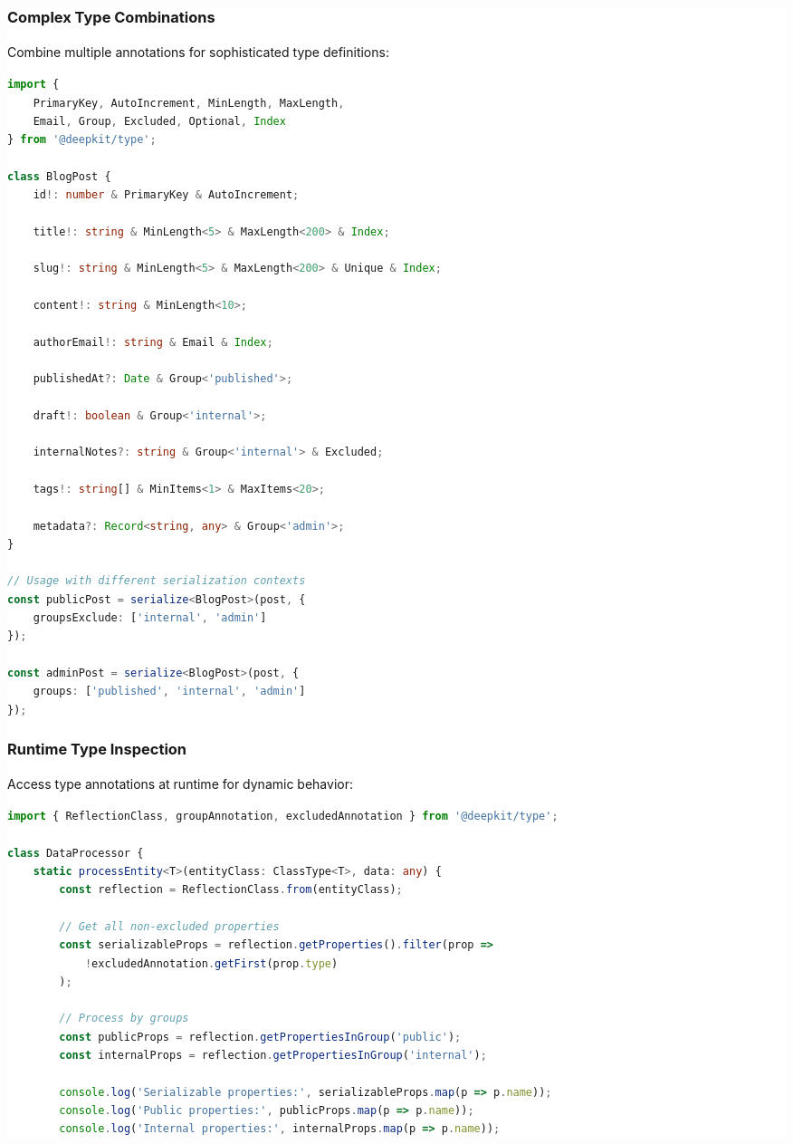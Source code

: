 ### Complex Type Combinations

Combine multiple annotations for sophisticated type definitions:

```typescript
import {
    PrimaryKey, AutoIncrement, MinLength, MaxLength,
    Email, Group, Excluded, Optional, Index
} from '@deepkit/type';

class BlogPost {
    id!: number & PrimaryKey & AutoIncrement;

    title!: string & MinLength<5> & MaxLength<200> & Index;

    slug!: string & MinLength<5> & MaxLength<200> & Unique & Index;

    content!: string & MinLength<10>;

    authorEmail!: string & Email & Index;

    publishedAt?: Date & Group<'published'>;

    draft!: boolean & Group<'internal'>;

    internalNotes?: string & Group<'internal'> & Excluded;

    tags!: string[] & MinItems<1> & MaxItems<20>;

    metadata?: Record<string, any> & Group<'admin'>;
}

// Usage with different serialization contexts
const publicPost = serialize<BlogPost>(post, {
    groupsExclude: ['internal', 'admin']
});

const adminPost = serialize<BlogPost>(post, {
    groups: ['published', 'internal', 'admin']
});
```

### Runtime Type Inspection

Access type annotations at runtime for dynamic behavior:

```typescript
import { ReflectionClass, groupAnnotation, excludedAnnotation } from '@deepkit/type';

class DataProcessor {
    static processEntity<T>(entityClass: ClassType<T>, data: any) {
        const reflection = ReflectionClass.from(entityClass);

        // Get all non-excluded properties
        const serializableProps = reflection.getProperties().filter(prop =>
            !excludedAnnotation.getFirst(prop.type)
        );

        // Process by groups
        const publicProps = reflection.getPropertiesInGroup('public');
        const internalProps = reflection.getPropertiesInGroup('internal');

        console.log('Serializable properties:', serializableProps.map(p => p.name));
        console.log('Public properties:', publicProps.map(p => p.name));
        console.log('Internal properties:', internalProps.map(p => p.name));
```